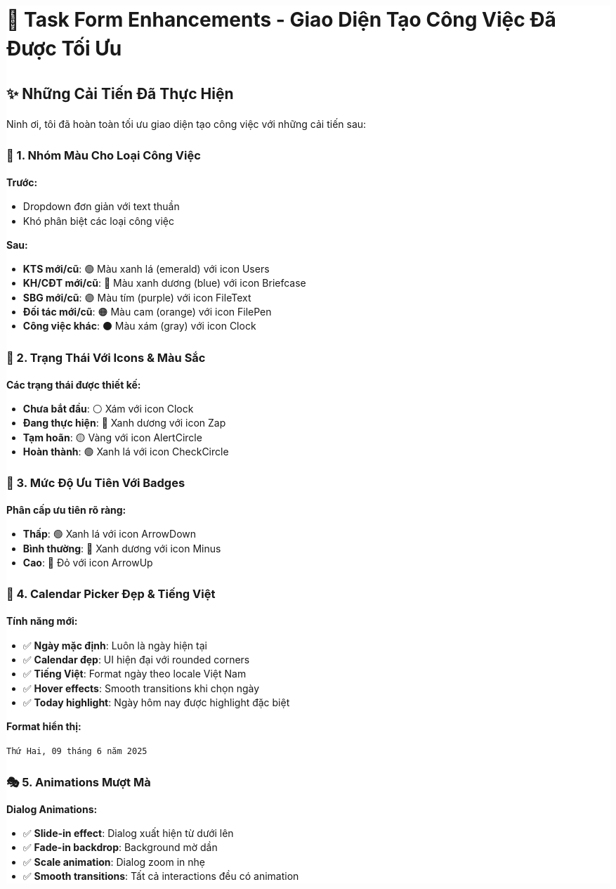 # 🎨 Task Form Enhancements - Giao Diện Tạo Công Việc Đã Được Tối Ưu

## ✨ Những Cải Tiến Đã Thực Hiện

Ninh ơi, tôi đã hoàn toàn tối ưu giao diện tạo công việc với những cải tiến sau:

### 🎯 1. Nhóm Màu Cho Loại Công Việc

**Trước:**
- Dropdown đơn giản với text thuần
- Khó phân biệt các loại công việc

**Sau:**
- **KTS mới/cũ**: 🟢 Màu xanh lá (emerald) với icon Users
- **KH/CĐT mới/cũ**: 🔵 Màu xanh dương (blue) với icon Briefcase  
- **SBG mới/cũ**: 🟣 Màu tím (purple) với icon FileText
- **Đối tác mới/cũ**: 🟠 Màu cam (orange) với icon FilePen
- **Công việc khác**: ⚫ Màu xám (gray) với icon Clock

### 🎨 2. Trạng Thái Với Icons & Màu Sắc

**Các trạng thái được thiết kế:**
- **Chưa bắt đầu**: ⚪ Xám với icon Clock
- **Đang thực hiện**: 🔵 Xanh dương với icon Zap  
- **Tạm hoãn**: 🟡 Vàng với icon AlertCircle
- **Hoàn thành**: 🟢 Xanh lá với icon CheckCircle

### 🚨 3. Mức Độ Ưu Tiên Với Badges

**Phân cấp ưu tiên rõ ràng:**
- **Thấp**: 🟢 Xanh lá với icon ArrowDown
- **Bình thường**: 🔵 Xanh dương với icon Minus
- **Cao**: 🔴 Đỏ với icon ArrowUp

### 📅 4. Calendar Picker Đẹp & Tiếng Việt

**Tính năng mới:**
- ✅ **Ngày mặc định**: Luôn là ngày hiện tại
- ✅ **Calendar đẹp**: UI hiện đại với rounded corners
- ✅ **Tiếng Việt**: Format ngày theo locale Việt Nam
- ✅ **Hover effects**: Smooth transitions khi chọn ngày
- ✅ **Today highlight**: Ngày hôm nay được highlight đặc biệt

**Format hiển thị:**
```
Thứ Hai, 09 tháng 6 năm 2025
```

### 🎭 5. Animations Mượt Mà

**Dialog Animations:**
- ✅ **Slide-in effect**: Dialog xuất hiện từ dưới lên
- ✅ **Fade-in backdrop**: Background mờ dần
- ✅ **Scale animation**: Dialog zoom in nhẹ
- ✅ **Smooth transitions**: Tất cả interactions đều có animation
